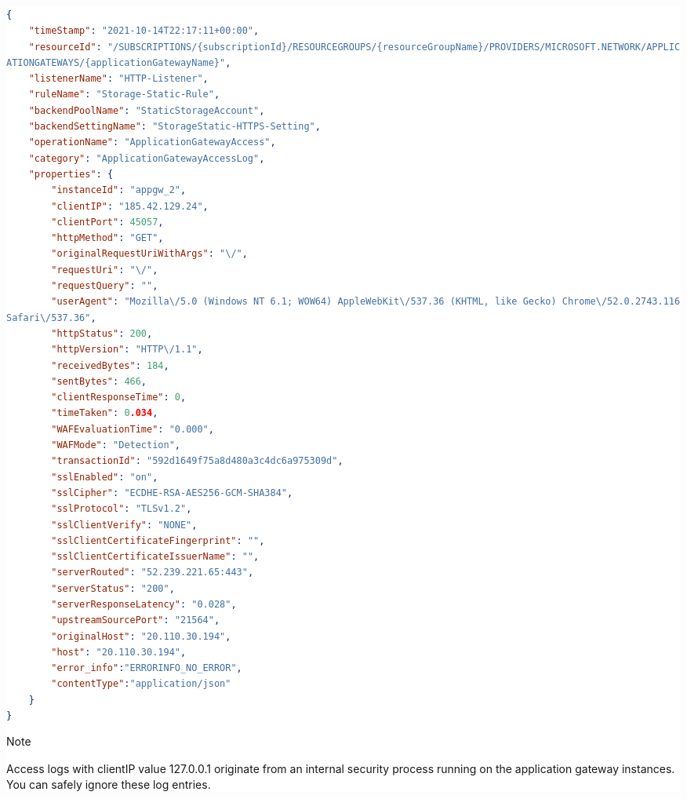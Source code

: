 ```json
{
    "timeStamp": "2021-10-14T22:17:11+00:00",
    "resourceId": "/SUBSCRIPTIONS/{subscriptionId}/RESOURCEGROUPS/{resourceGroupName}/PROVIDERS/MICROSOFT.NETWORK/APPLICATIONGATEWAYS/{applicationGatewayName}",
    "listenerName": "HTTP-Listener",
    "ruleName": "Storage-Static-Rule",
    "backendPoolName": "StaticStorageAccount",
    "backendSettingName": "StorageStatic-HTTPS-Setting",
    "operationName": "ApplicationGatewayAccess",
    "category": "ApplicationGatewayAccessLog",
    "properties": {
        "instanceId": "appgw_2",
        "clientIP": "185.42.129.24",
        "clientPort": 45057,
        "httpMethod": "GET",
        "originalRequestUriWithArgs": "\/",
        "requestUri": "\/",
        "requestQuery": "",
        "userAgent": "Mozilla\/5.0 (Windows NT 6.1; WOW64) AppleWebKit\/537.36 (KHTML, like Gecko) Chrome\/52.0.2743.116 Safari\/537.36",
        "httpStatus": 200,
        "httpVersion": "HTTP\/1.1",
        "receivedBytes": 184,
        "sentBytes": 466,
        "clientResponseTime": 0,
        "timeTaken": 0.034,
        "WAFEvaluationTime": "0.000",
        "WAFMode": "Detection",
        "transactionId": "592d1649f75a8d480a3c4dc6a975309d",
        "sslEnabled": "on",
        "sslCipher": "ECDHE-RSA-AES256-GCM-SHA384",
        "sslProtocol": "TLSv1.2",
        "sslClientVerify": "NONE",
        "sslClientCertificateFingerprint": "",
        "sslClientCertificateIssuerName": "",
        "serverRouted": "52.239.221.65:443",
        "serverStatus": "200",
        "serverResponseLatency": "0.028",
        "upstreamSourcePort": "21564",
        "originalHost": "20.110.30.194",
        "host": "20.110.30.194",
        "error_info":"ERRORINFO_NO_ERROR",
        "contentType":"application/json"
    }
}
```

> [!NOTE]
>
> Access logs with clientIP value 127.0.0.1 originate from an internal security process running on the application gateway instances. You can safely ignore these log entries.
